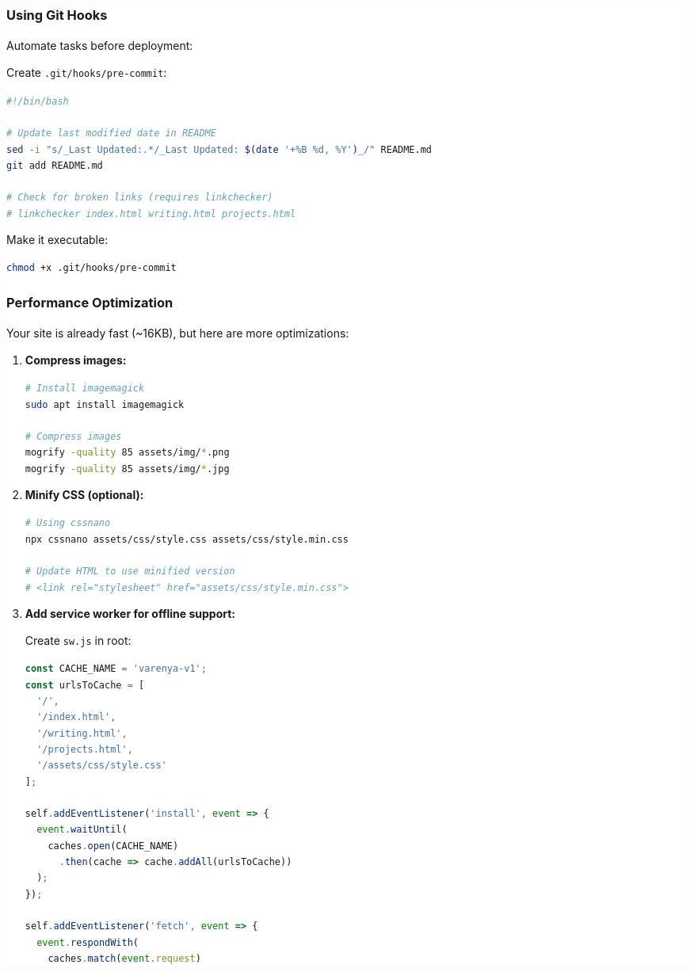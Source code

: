 ### Using Git Hooks

Automate tasks before deployment:

Create `.git/hooks/pre-commit`:

```bash
#!/bin/bash

# Update last modified date in README
sed -i "s/_Last Updated:.*/_Last Updated: $(date '+%B %d, %Y')_/" README.md
git add README.md

# Check for broken links (requires linkchecker)
# linkchecker index.html writing.html projects.html
```

Make it executable:
```bash
chmod +x .git/hooks/pre-commit
```

### Performance Optimization

Your site is already fast (~16KB), but here are more optimizations:

1. **Compress images:**
   ```bash
   # Install imagemagick
   sudo apt install imagemagick
   
   # Compress images
   mogrify -quality 85 assets/img/*.png
   mogrify -quality 85 assets/img/*.jpg
   ```

2. **Minify CSS (optional):**
   ```bash
   # Using cssnano
   npx cssnano assets/css/style.css assets/css/style.min.css
   
   # Update HTML to use minified version
   # <link rel="stylesheet" href="assets/css/style.min.css">
   ```

3. **Add service worker for offline support:**
   
   Create `sw.js` in root:
   ```javascript
   const CACHE_NAME = 'varenya-v1';
   const urlsToCache = [
     '/',
     '/index.html',
     '/writing.html',
     '/projects.html',
     '/assets/css/style.css'
   ];
   
   self.addEventListener('install', event => {
     event.waitUntil(
       caches.open(CACHE_NAME)
         .then(cache => cache.addAll(urlsToCache))
     );
   });
   
   self.addEventListener('fetch', event => {
     event.respondWith(
       caches.match(event.request)
   ```